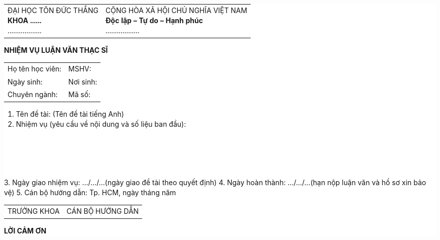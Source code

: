 <div class="page-break" style="page-break-before: always;"></div>

<table class="no-border-table center-text">
    <tr>
        <td>ĐẠI HỌC TÔN ĐỨC THẮNG<br />
            <strong>KHOA ......</strong><br />
            ..................
        </td>
        <td>CỘNG HÒA XÃ HỘI CHỦ NGHĨA VIỆT NAM<br />
            <strong>Độc lập – Tự do – Hạnh phúc</strong><br />
            ..................
        </td>
    </tr>
</table>

**NHIỆM VỤ LUẬN VĂN THẠC SĨ**

<table class="no-border-table column-70-30">
    <tr>
        <td>Họ tên học viên:</td>
        <td>MSHV:</td>
    </tr>
    <tr>
        <td>Ngày sinh:</td>
        <td>Nơi sinh:</td>
    </tr>
    <tr>
        <td>Chuyên ngành:</td>
        <td>Mã số:</td>
    </tr>
</table>

1. Tên đề tài:
(Tên đề tài tiếng Anh)
2. Nhiệm vụ (yêu cầu về nội dung và số liệu ban đầu):<br />
<br />
<br />
<br />
<br />
3. Ngày giao nhiệm vụ:  …/…/…(ngày giao đề tài theo quyết định)
4. Ngày hoàn thành:  …/…/…(hạn nộp luận văn và hồ sơ xin bảo vệ)
5. Cán bộ hướng dẫn:	
Tp. HCM, ngày    tháng    năm
<table class="no-border-table center-text column-50-50">
    <tr>
        <td>TRƯỞNG KHOA</td>
        <td>CÁN BỘ HƯỚNG DẪN</td>
    </tr>
</table>

<div class="page-break" style="page-break-before: always;"></div>

**LỜI CẢM ƠN**
